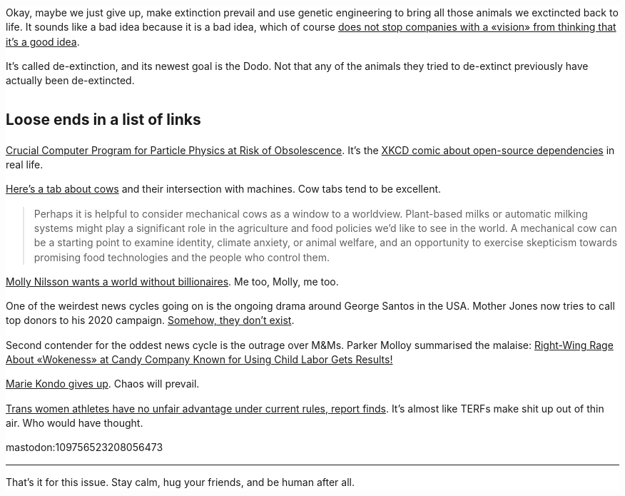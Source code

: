 Okay, maybe we just give up, make extinction prevail and use genetic engineering to bring all those animals we exctincted back to life. It sounds like a bad idea because it is a bad idea, which of course [does not stop companies with a «vision» from thinking that it’s a good idea](https://www.technologyreview.com/2023/01/31/1067417/a-de-extinction-company-is-trying-to-resurrect-the-dodo/).

It’s called de-extinction, and its newest goal is the Dodo. Not that any of the animals they tried to de-extinct previously have actually been de-extincted.

## Loose ends in a list of links

[Crucial Computer Program for Particle Physics at Risk of Obsolescence](https://www.quantamagazine.org/crucial-computer-program-for-particle-physics-at-risk-of-obsolescence-20221201/). It’s the [XKCD comic about open-source dependencies](https://xkcd.com/2347/) in real life.

[Here’s a tab about cows](https://popula.com/2023/01/25/milk-comes-from-mechanical-cows/) and their intersection with machines. Cow tabs tend to be excellent.

> Perhaps it is helpful to consider mechanical cows as a window to a worldview. Plant-based milks or automatic milking systems might play a significant role in the agriculture and food policies we’d like to see in the world. A mechanical cow can be a starting point to examine identity, climate anxiety, or animal welfare, and an opportunity to exercise skepticism towards promising food technologies and the people who control them.

[Molly Nilsson wants a world without billionaires](https://jacobin.com/2023/01/molly-nilsson-musician-neoliberalism-billionaires-rosa-luxemburg/). Me too, Molly, me too.

One of the weirdest news cycles going on is the ongoing drama around George Santos in the USA. Mother Jones now tries to call top donors to his 2020 campaign. [Somehow, they don’t exist](https://www.motherjones.com/politics/2023/01/we-tried-to-call-the-top-donors-to-george-santos-2020-campaign-many-dont-seem-to-exist/).

Second contender for the oddest news cycle is the outrage over M&Ms. Parker Molloy summarised the malaise: [Right-Wing Rage About «Wokeness» at Candy Company Known for Using Child Labor Gets Results!](https://www.readtpa.com/p/right-wing-rage-mms)

[Marie Kondo gives up](https://gizmodo.com/marie-kondo-minimalist-house-cleaning-sparks-joy-1850041011). Chaos will prevail.

[Trans women athletes have no unfair advantage under current rules, report finds](https://www.cyclingweekly.com/news/trans-women-athletes-have-no-unfair-advantage-under-current-rules-study-finds). It’s almost like TERFs make shit up out of thin air. Who would have thought.

mastodon:109756523208056473

---

That’s it for this issue. Stay calm, hug your friends, and be human after all.
